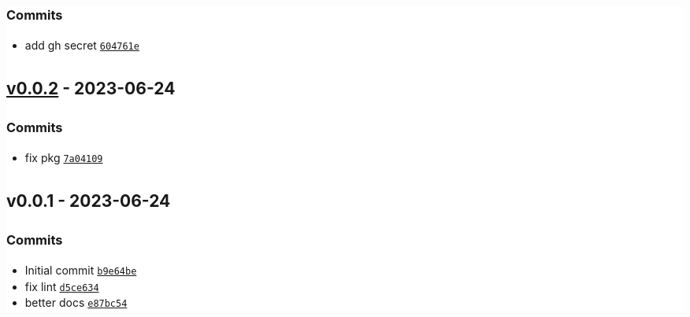 ### Commits

- add gh secret [`604761e`](https://github.com/bicycle-codes/request/commit/604761e98da4ec5ff05098f1f969dc6640a4f5d1)

## [v0.0.2](https://github.com/bicycle-codes/request/compare/v0.0.1...v0.0.2) - 2023-06-24

### Commits

- fix pkg [`7a04109`](https://github.com/bicycle-codes/request/commit/7a04109ac1a3413b112d58b82019509a4c7ed103)

## v0.0.1 - 2023-06-24

### Commits

- Initial commit [`b9e64be`](https://github.com/bicycle-codes/request/commit/b9e64be81d98fbdc50d2b96436dd381bcd490e42)
- fix lint [`d5ce634`](https://github.com/bicycle-codes/request/commit/d5ce634764c7ab69a218b096bfcdfdf68ae40cf8)
- better docs [`e87bc54`](https://github.com/bicycle-codes/request/commit/e87bc549e033fa00ae5b88be653119c48ece6c6d)
